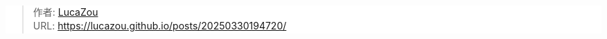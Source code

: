 
> 作者: [LucaZou](https://github.com/LucaZou)  
> URL: https://lucazou.github.io/posts/20250330194720/  

